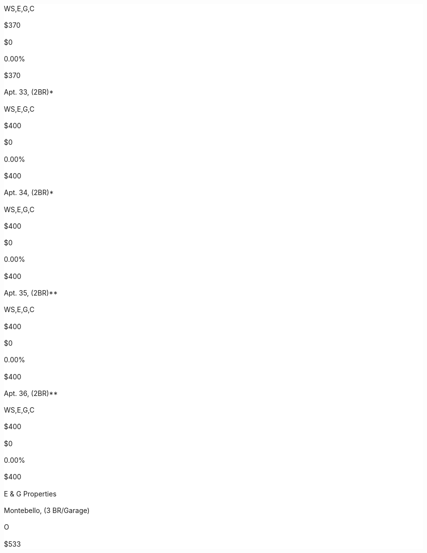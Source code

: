 WS,E,G,C

$370

$0

0.00%

$370

Apt. 33, (2BR)\*

WS,E,G,C

$400

$0

0.00%

$400

Apt. 34, (2BR)\*

WS,E,G,C

$400

$0

0.00%

$400

Apt. 35, (2BR)\*\*

WS,E,G,C

$400

$0

0.00%

$400

Apt. 36, (2BR)\*\*

WS,E,G,C

$400

$0

0.00%

$400

E & G Properties

Montebello, (3 BR/Garage)

O

$533
